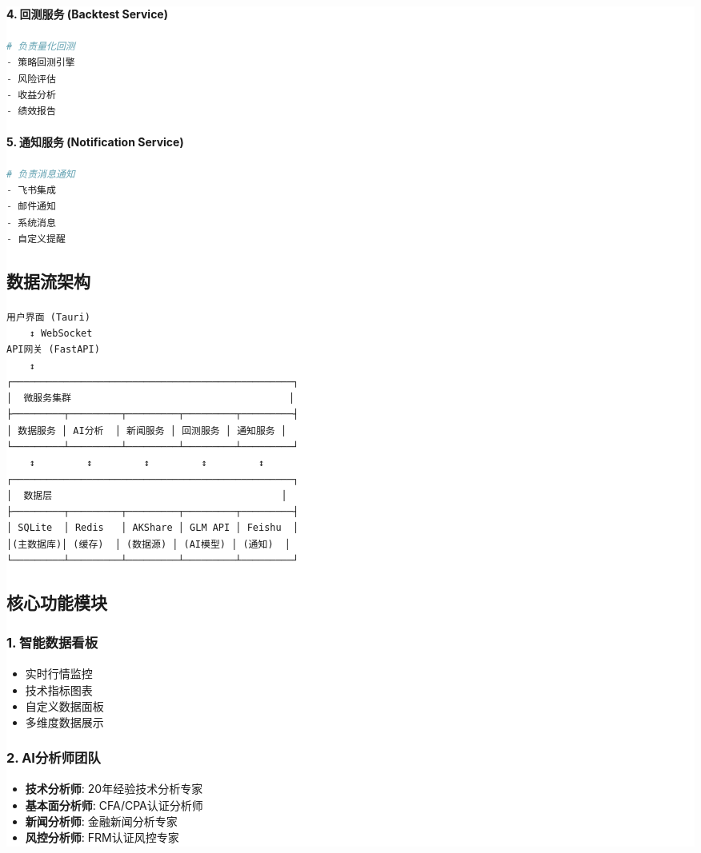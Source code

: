 #### 4. 回测服务 (Backtest Service)
```python
# 负责量化回测
- 策略回测引擎
- 风险评估
- 收益分析
- 绩效报告
```

#### 5. 通知服务 (Notification Service)
```python
# 负责消息通知
- 飞书集成
- 邮件通知
- 系统消息
- 自定义提醒
```

## 数据流架构

```
用户界面 (Tauri)
    ↕️ WebSocket
API网关 (FastAPI)
    ↕️
┌─────────────────────────────────────────────────┐
│  微服务集群                                      │
├─────────┬─────────┬─────────┬─────────┬─────────┤
│ 数据服务 │ AI分析  │ 新闻服务 │ 回测服务 │ 通知服务 │
└─────────┴─────────┴─────────┴─────────┴─────────┘
    ↕️         ↕️         ↕️         ↕️         ↕️
┌─────────────────────────────────────────────────┐
│  数据层                                        │
├─────────┬─────────┬─────────┬─────────┬─────────┤
│ SQLite  │ Redis   │ AKShare │ GLM API │ Feishu  │
│(主数据库)│ (缓存)  │ (数据源) │ (AI模型) │ (通知)  │
└─────────┴─────────┴─────────┴─────────┴─────────┘
```

## 核心功能模块

### 1. 智能数据看板
- 实时行情监控
- 技术指标图表
- 自定义数据面板
- 多维度数据展示

### 2. AI分析师团队
- **技术分析师**: 20年经验技术分析专家
- **基本面分析师**: CFA/CPA认证分析师
- **新闻分析师**: 金融新闻分析专家
- **风控分析师**: FRM认证风控专家

